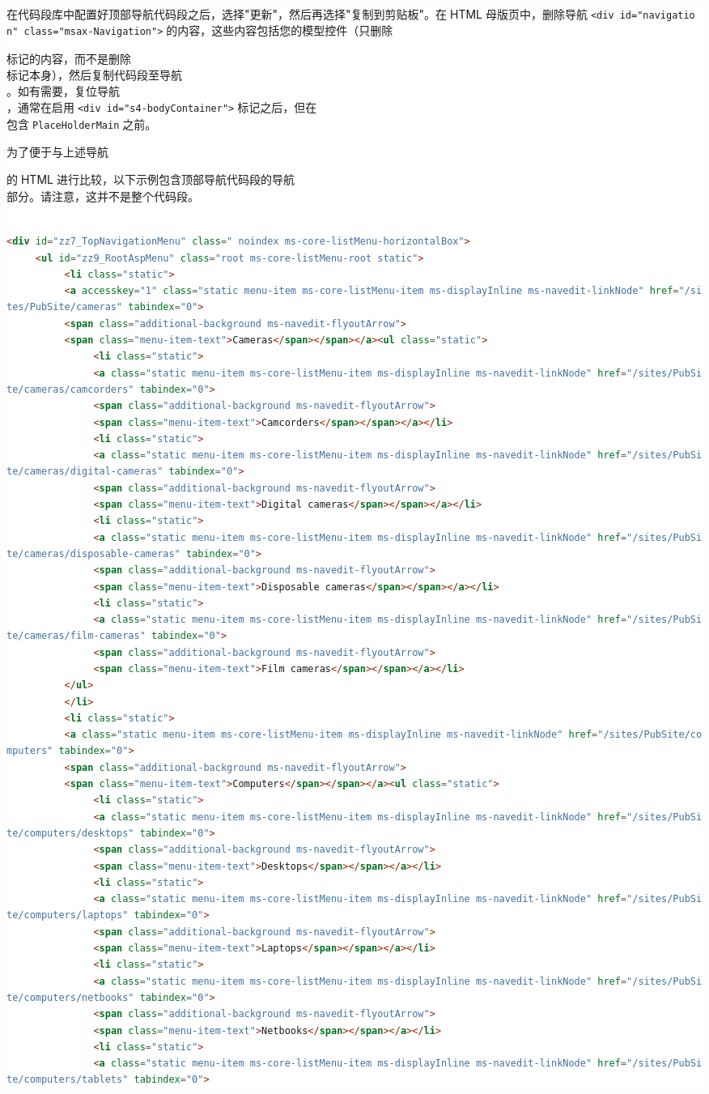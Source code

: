   
在代码段库中配置好顶部导航代码段之后，选择"更新"，然后再选择"复制到剪贴板"。在 HTML 母版页中，删除导航  `<div id="navigation" class="msax-Navigation">` 的内容，这些内容包括您的模型控件（只删除 **<div>** 标记的内容，而不是删除 **<div>** 标记本身），然后复制代码段至导航 **<div>**。如有需要，复位导航 **<div>**，通常在启用  `<div id="s4-bodyContainer">` 标记之后，但在 **<div>** 包含 `PlaceHolderMain` 之前。
  
    
    
为了便于与上述导航 **<div>** 的 HTML 进行比较，以下示例包含顶部导航代码段的导航 **<div>** 部分。请注意，这并不是整个代码段。
  
    
    



```HTML

<div id="zz7_TopNavigationMenu" class=" noindex ms-core-listMenu-horizontalBox">
     <ul id="zz9_RootAspMenu" class="root ms-core-listMenu-root static">
          <li class="static">
          <a accesskey="1" class="static menu-item ms-core-listMenu-item ms-displayInline ms-navedit-linkNode" href="/sites/PubSite/cameras" tabindex="0">
          <span class="additional-background ms-navedit-flyoutArrow">
          <span class="menu-item-text">Cameras</span></span></a><ul class="static">
               <li class="static">
               <a class="static menu-item ms-core-listMenu-item ms-displayInline ms-navedit-linkNode" href="/sites/PubSite/cameras/camcorders" tabindex="0">
               <span class="additional-background ms-navedit-flyoutArrow">
               <span class="menu-item-text">Camcorders</span></span></a></li>
               <li class="static">
               <a class="static menu-item ms-core-listMenu-item ms-displayInline ms-navedit-linkNode" href="/sites/PubSite/cameras/digital-cameras" tabindex="0">
               <span class="additional-background ms-navedit-flyoutArrow">
               <span class="menu-item-text">Digital cameras</span></span></a></li>
               <li class="static">
               <a class="static menu-item ms-core-listMenu-item ms-displayInline ms-navedit-linkNode" href="/sites/PubSite/cameras/disposable-cameras" tabindex="0">
               <span class="additional-background ms-navedit-flyoutArrow">
               <span class="menu-item-text">Disposable cameras</span></span></a></li>
               <li class="static">
               <a class="static menu-item ms-core-listMenu-item ms-displayInline ms-navedit-linkNode" href="/sites/PubSite/cameras/film-cameras" tabindex="0">
               <span class="additional-background ms-navedit-flyoutArrow">
               <span class="menu-item-text">Film cameras</span></span></a></li>
          </ul>
          </li>
          <li class="static">
          <a class="static menu-item ms-core-listMenu-item ms-displayInline ms-navedit-linkNode" href="/sites/PubSite/computers" tabindex="0">
          <span class="additional-background ms-navedit-flyoutArrow">
          <span class="menu-item-text">Computers</span></span></a><ul class="static">
               <li class="static">
               <a class="static menu-item ms-core-listMenu-item ms-displayInline ms-navedit-linkNode" href="/sites/PubSite/computers/desktops" tabindex="0">
               <span class="additional-background ms-navedit-flyoutArrow">
               <span class="menu-item-text">Desktops</span></span></a></li>
               <li class="static">
               <a class="static menu-item ms-core-listMenu-item ms-displayInline ms-navedit-linkNode" href="/sites/PubSite/computers/laptops" tabindex="0">
               <span class="additional-background ms-navedit-flyoutArrow">
               <span class="menu-item-text">Laptops</span></span></a></li>
               <li class="static">
               <a class="static menu-item ms-core-listMenu-item ms-displayInline ms-navedit-linkNode" href="/sites/PubSite/computers/netbooks" tabindex="0">
               <span class="additional-background ms-navedit-flyoutArrow">
               <span class="menu-item-text">Netbooks</span></span></a></li>
               <li class="static">
               <a class="static menu-item ms-core-listMenu-item ms-displayInline ms-navedit-linkNode" href="/sites/PubSite/computers/tablets" tabindex="0">
```